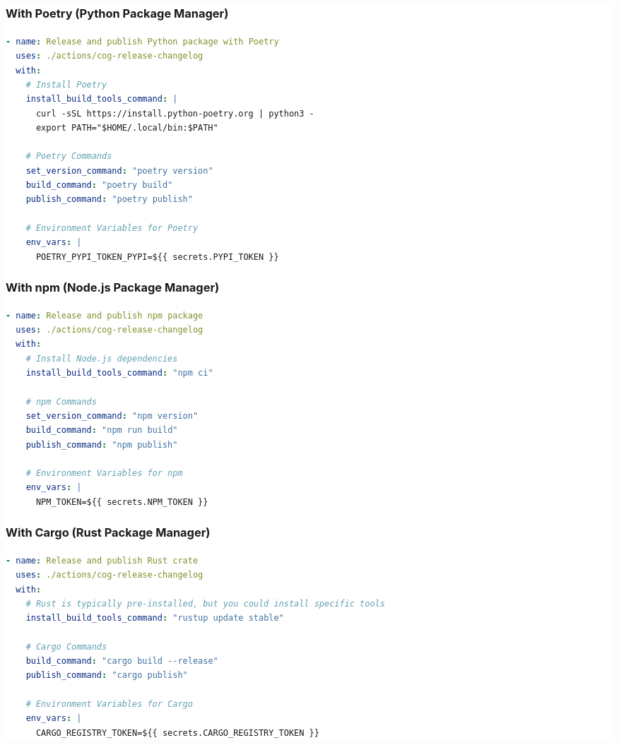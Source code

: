 ### With Poetry (Python Package Manager)

```yaml
- name: Release and publish Python package with Poetry
  uses: ./actions/cog-release-changelog
  with:
    # Install Poetry
    install_build_tools_command: |
      curl -sSL https://install.python-poetry.org | python3 -
      export PATH="$HOME/.local/bin:$PATH"

    # Poetry Commands
    set_version_command: "poetry version"
    build_command: "poetry build"
    publish_command: "poetry publish"

    # Environment Variables for Poetry
    env_vars: |
      POETRY_PYPI_TOKEN_PYPI=${{ secrets.PYPI_TOKEN }}
```

### With npm (Node.js Package Manager)

```yaml
- name: Release and publish npm package
  uses: ./actions/cog-release-changelog
  with:
    # Install Node.js dependencies
    install_build_tools_command: "npm ci"

    # npm Commands
    set_version_command: "npm version"
    build_command: "npm run build"
    publish_command: "npm publish"

    # Environment Variables for npm
    env_vars: |
      NPM_TOKEN=${{ secrets.NPM_TOKEN }}
```

### With Cargo (Rust Package Manager)

```yaml
- name: Release and publish Rust crate
  uses: ./actions/cog-release-changelog
  with:
    # Rust is typically pre-installed, but you could install specific tools
    install_build_tools_command: "rustup update stable"

    # Cargo Commands
    build_command: "cargo build --release"
    publish_command: "cargo publish"

    # Environment Variables for Cargo
    env_vars: |
      CARGO_REGISTRY_TOKEN=${{ secrets.CARGO_REGISTRY_TOKEN }}
```
